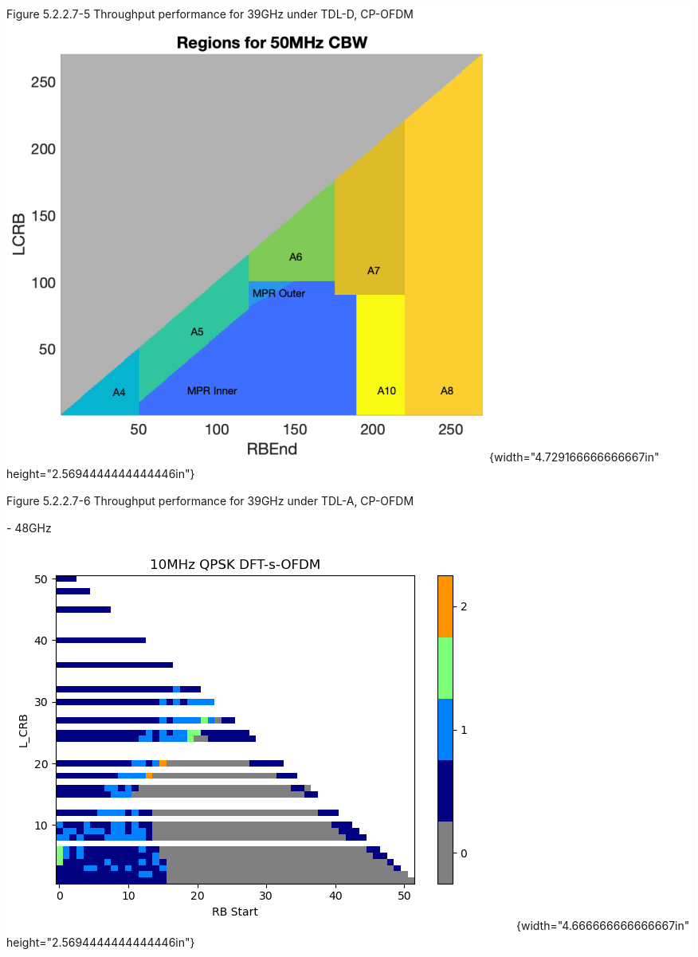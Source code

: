 
Figure 5.2.2.7-5 Throughput performance for 39GHz under TDL-D, CP-OFDM

![](./media/image136.png){width="4.729166666666667in"
height="2.5694444444444446in"}

Figure 5.2.2.7-6 Throughput performance for 39GHz under TDL-A, CP-OFDM

\- 48GHz

![](./media/image137.png){width="4.666666666666667in"
height="2.5694444444444446in"}

